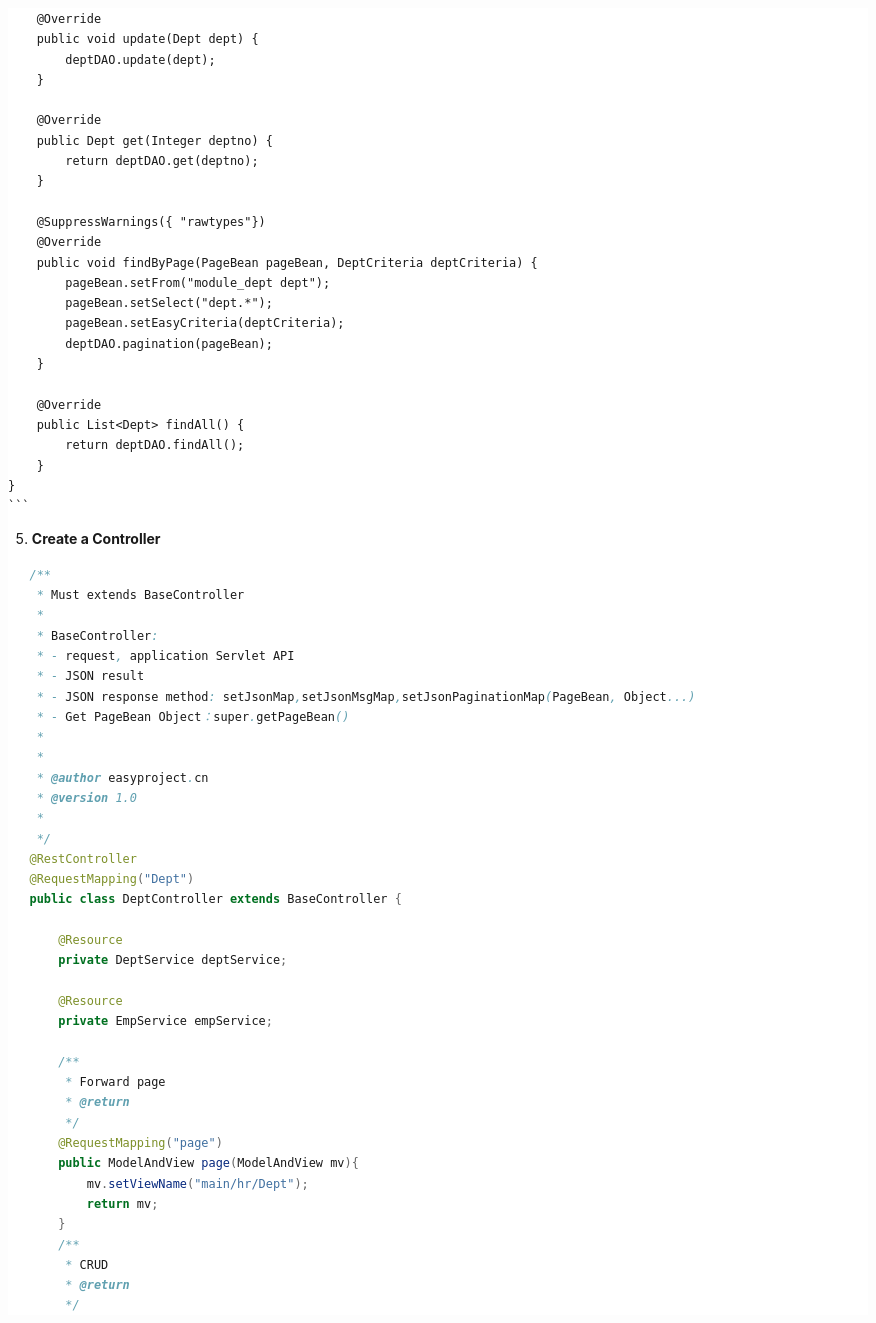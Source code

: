 		@Override
		public void update(Dept dept) {
			deptDAO.update(dept);
		}
	
		@Override
		public Dept get(Integer deptno) {
			return deptDAO.get(deptno);
		}
	
		@SuppressWarnings({ "rawtypes"})
		@Override
		public void findByPage(PageBean pageBean, DeptCriteria deptCriteria) {
			pageBean.setFrom("module_dept dept");
			pageBean.setSelect("dept.*");
			pageBean.setEasyCriteria(deptCriteria);
			deptDAO.pagination(pageBean);
		}
	
		@Override
		public List<Dept> findAll() {
			return deptDAO.findAll();
		}
	}
    ``` 

5. **Create a Controller**

 ```JAVA
	/**
	 * Must extends BaseController
	 * 
	 * BaseController: 
	 * - request, application Servlet API 
	 * - JSON result
	 * - JSON response method: setJsonMap,setJsonMsgMap,setJsonPaginationMap(PageBean, Object...) 
	 * - Get PageBean Object：super.getPageBean() 
	 * 
	 * 
	 * @author easyproject.cn
	 * @version 1.0
	 *
	 */
	@RestController
	@RequestMapping("Dept")
	public class DeptController extends BaseController {
	
		@Resource
		private DeptService deptService;
		
		@Resource
		private EmpService empService;
		
		/**
		 * Forward page
		 * @return
		 */
		@RequestMapping("page")
		public ModelAndView page(ModelAndView mv){
			mv.setViewName("main/hr/Dept");
			return mv;
		}
		/**
		 * CRUD
		 * @return
		 */
 ```